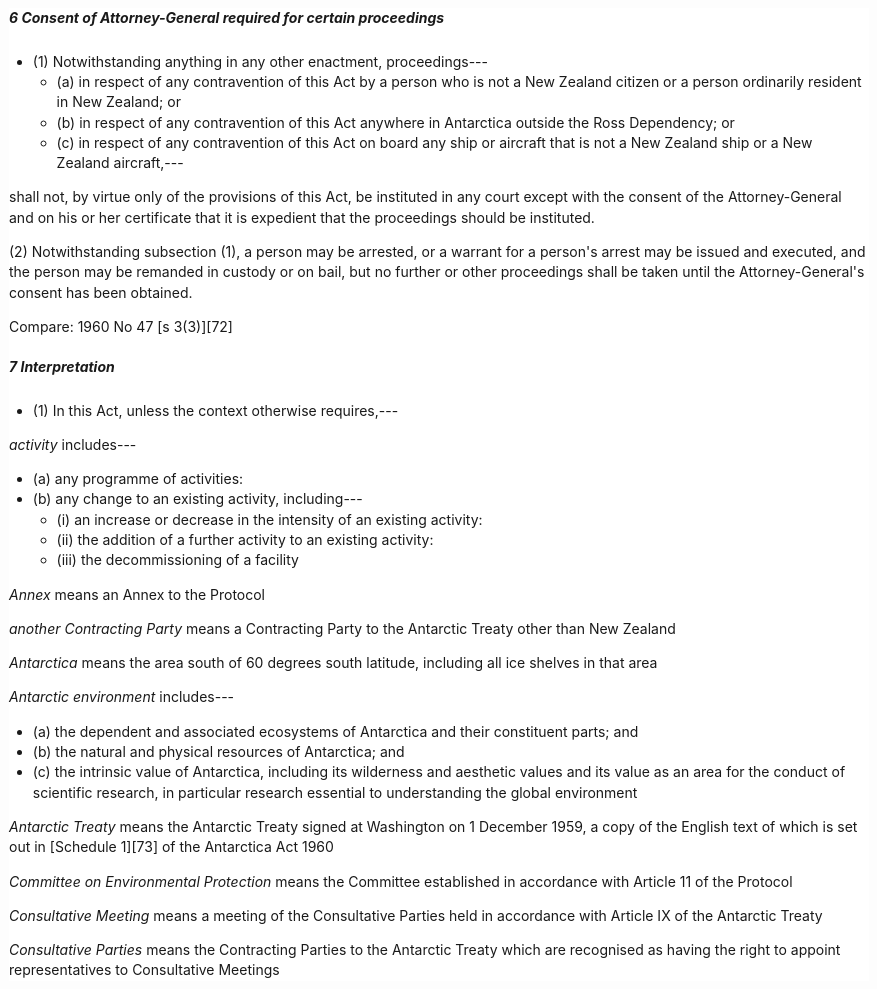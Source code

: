 ##### 6 Consent of Attorney-General required for certain proceedings

* (1) Notwithstanding anything in any other enactment, proceedings---
  * (a) in respect of any contravention of this Act by a person who is not a New Zealand citizen or a person ordinarily resident in New Zealand; or
  * (b) in respect of any contravention of this Act anywhere in Antarctica outside the Ross Dependency; or
  * (c) in respect of any contravention of this Act on board any ship or aircraft that is not a New Zealand ship or a New Zealand aircraft,---

shall not, by virtue only of the provisions of this Act, be instituted in any court except with the consent of the Attorney-General and on his or her certificate that it is expedient that the proceedings should be instituted.

(2) Notwithstanding subsection (1), a person may be arrested, or a warrant for a person's arrest may be issued and executed, and the person may be remanded in custody or on bail, but no further or other proceedings shall be taken until the Attorney-General's consent has been obtained.

Compare: 1960 No 47 [s 3(3)][72]

##### 7 Interpretation

* (1) In this Act, unless the context otherwise requires,---

_activity_ includes---
  * (a) any programme of activities:
  * (b) any change to an existing activity, including---
    * (i) an increase or decrease in the intensity of an existing activity:
    * (ii) the addition of a further activity to an existing activity:
    * (iii) the decommissioning of a facility

_Annex_ means an Annex to the Protocol

_another Contracting Party_ means a Contracting Party to the Antarctic Treaty other than New Zealand

_Antarctica_ means the area south of 60 degrees south latitude, including all ice shelves in that area

_Antarctic environment_ includes---
  * (a) the dependent and associated ecosystems of Antarctica and their constituent parts; and
  * (b) the natural and physical resources of Antarctica; and
  * (c) the intrinsic value of Antarctica, including its wilderness and aesthetic values and its value as an area for the conduct of scientific research, in particular research essential to understanding the global environment

_Antarctic Treaty_ means the Antarctic Treaty signed at Washington on 1 December 1959, a copy of the English text of which is set out in [Schedule 1][73] of the Antarctica Act 1960

_Committee on Environmental Protection_ means the Committee established in accordance with Article 11 of the Protocol

_Consultative Meeting_ means a meeting of the Consultative Parties held in accordance with Article IX of the Antarctic Treaty

_Consultative Parties_ means the Contracting Parties to the Antarctic Treaty which are recognised as having the right to appoint representatives to Consultative Meetings
